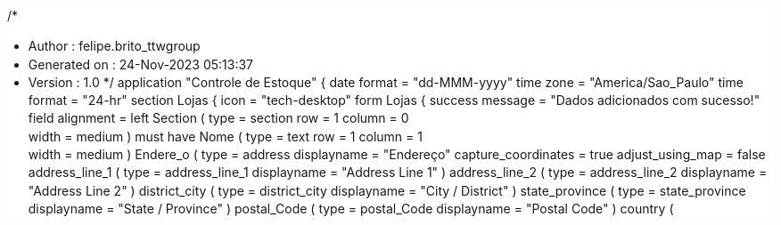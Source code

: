 /*
 * Author       : felipe.brito_ttwgroup
 * Generated on : 24-Nov-2023 05:13:37
 * Version      : 1.0
 */
 application "Controle de Estoque"
 {
 	date format = "dd-MMM-yyyy"
 	time zone = "America/Sao_Paulo"
 	time format = "24-hr"
 	section Lojas
	{
		icon = "tech-desktop"
		form Lojas
		{
			success message = "Dados adicionados com sucesso!"
			field alignment = left
			Section
			(
				type = section
	 			row = 1
	 			column = 0   
				width = medium
			)
			must have Nome
			(
    			type = text
	 			row = 1
	 			column = 1   
				width = medium
			)
			Endere_o
			(
    			type = address
				displayname = "Endereço"
     			capture_coordinates = true
     			adjust_using_map = false
     			address_line_1
     			(
	     			  type = address_line_1
	     			  displayname = "Address Line 1"
     			) 
     			address_line_2
     			(
	     			  type = address_line_2
	     			  displayname = "Address Line 2"
     			) 
     			district_city
     			(
	     			  type = district_city
	     			  displayname = "City / District"
     			) 
     			state_province
     			(
	     			  type = state_province
	     			  displayname = "State / Province"
     			) 
     			postal_Code
     			(
	     			  type = postal_Code
	     			  displayname = "Postal Code"
     			) 
     			country
     			(